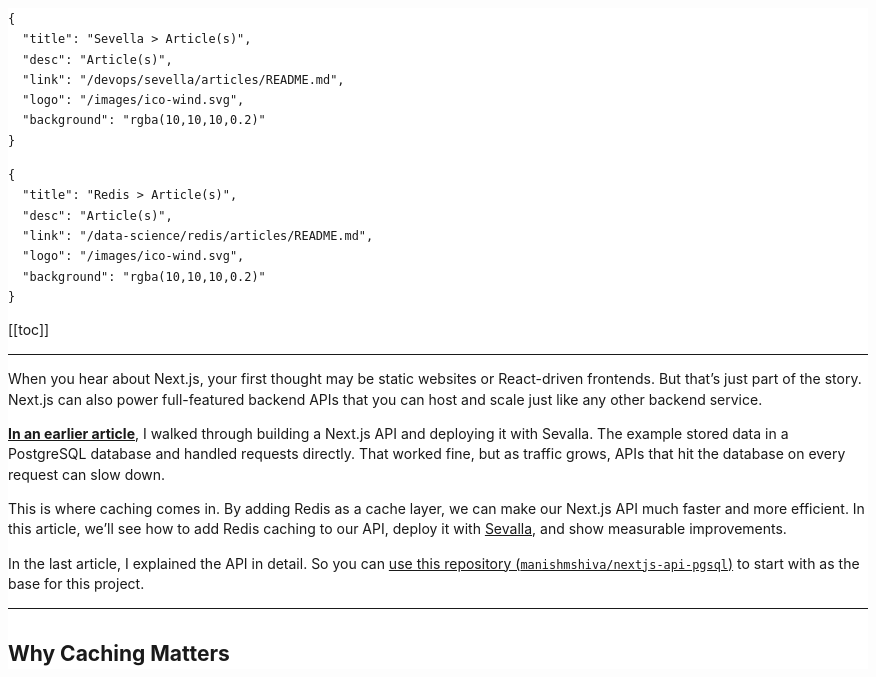 ```component VPCard
{
  "title": "Sevella > Article(s)",
  "desc": "Article(s)",
  "link": "/devops/sevella/articles/README.md",
  "logo": "/images/ico-wind.svg",
  "background": "rgba(10,10,10,0.2)"
}
```

```component VPCard
{
  "title": "Redis > Article(s)",
  "desc": "Article(s)",
  "link": "/data-science/redis/articles/README.md",
  "logo": "/images/ico-wind.svg",
  "background": "rgba(10,10,10,0.2)"
}
```

[[toc]]

---

<SiteInfo
  name="Caching a Next.js API using Redis and Sevalla"
  desc="When you hear about Next.js, your first thought may be static websites or React-driven frontends. But that’s just part of the story. Next.js can also power full-featured backend APIs that you can host and scale just like any other backend service. In..."
  url="https://freecodecamp.org/news/caching-a-nextjs-api-using-redis-and-sevalla"
  logo="https://cdn.freecodecamp.org/universal/favicons/favicon.ico"
  preview="https://cdn.hashnode.com/res/hashnode/image/upload/v1756310410998/ee5f34fd-0efe-4efc-9e91-2baa826edff9.png"/>

When you hear about Next.js, your first thought may be static websites or React-driven frontends. But that’s just part of the story. Next.js can also power full-featured backend APIs that you can host and scale just like any other backend service.

[**In an earlier article**](/freecodecamp.org/how-to-deploy-a-nextjs-api-with-postgresql-and-sevalla.md), I walked through building a Next.js API and deploying it with Sevalla. The example stored data in a PostgreSQL database and handled requests directly. That worked fine, but as traffic grows, APIs that hit the database on every request can slow down.

This is where caching comes in. By adding Redis as a cache layer, we can make our Next.js API much faster and more efficient. In this article, we’ll see how to add Redis caching to our API, deploy it with [<FontIcon icon="iconfont icon-sevella"/>Sevalla](https://sevalla.com/), and show measurable improvements.

In the last article, I explained the API in detail. So you can [use this repository (<FontIcon icon="iconfont icon-github"/>`manishmshiva/nextjs-api-pgsql`)](https://github.com/manishmshiva/nextjs-api-pgsql) to start with as the base for this project.

---

## Why Caching Matters
